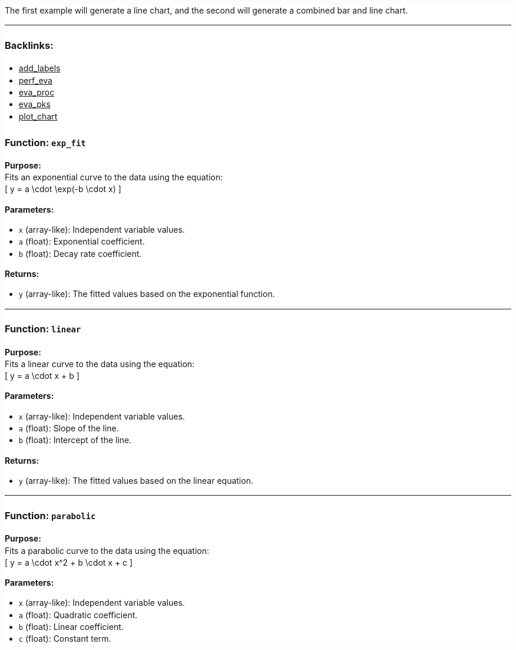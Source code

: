 The first example will generate a line chart, and the second will generate a combined bar and line chart.

--- 

### Backlinks:

- [add_labels](#add_labels)
- [perf_eva](#perf_eva)
- [eva_proc](#eva_proc)
- [eva_pks](#eva_pks)
- [plot_chart](#plot_chart)



### Function: `exp_fit`

**Purpose:**  
Fits an exponential curve to the data using the equation:  
\[ y = a \cdot \exp(-b \cdot x) \]

**Parameters:**  
- `x` (array-like): Independent variable values.
- `a` (float): Exponential coefficient.
- `b` (float): Decay rate coefficient.

**Returns:**  
- `y` (array-like): The fitted values based on the exponential function.

---

### Function: `linear`

**Purpose:**  
Fits a linear curve to the data using the equation:  
\[ y = a \cdot x + b \]

**Parameters:**  
- `x` (array-like): Independent variable values.
- `a` (float): Slope of the line.
- `b` (float): Intercept of the line.

**Returns:**  
- `y` (array-like): The fitted values based on the linear equation.

---

### Function: `parabolic`

**Purpose:**  
Fits a parabolic curve to the data using the equation:  
\[ y = a \cdot x^2 + b \cdot x + c \]

**Parameters:**  
- `x` (array-like): Independent variable values.
- `a` (float): Quadratic coefficient.
- `b` (float): Linear coefficient.
- `c` (float): Constant term.

